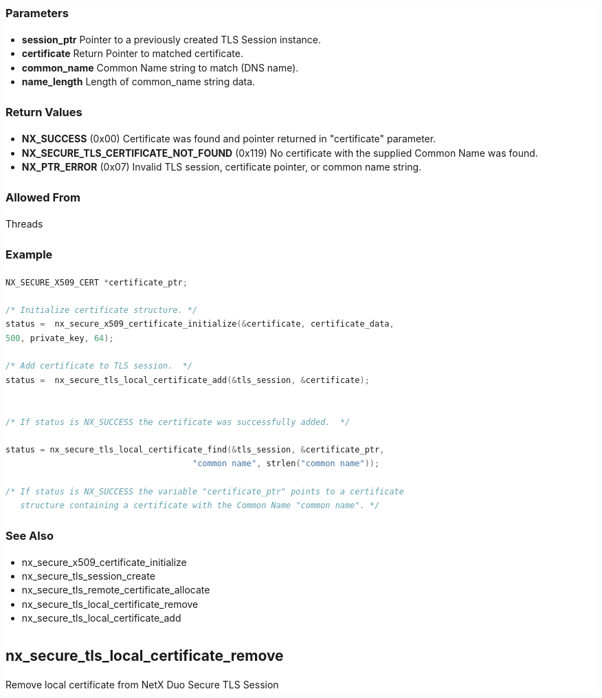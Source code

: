 ### Parameters

- **session_ptr** Pointer to a previously created TLS Session instance.
- **certificate** Return Pointer to matched certificate.
- **common_name** Common Name string to match (DNS name).
- **name_length** Length of common_name string data.

### Return Values

- **NX_SUCCESS** (0x00) Certificate was found and pointer returned in "certificate" parameter.
- **NX_SECURE_TLS_CERTIFICATE_NOT_FOUND** (0x119) No certificate with the supplied Common Name was found.
- **NX_PTR_ERROR** (0x07) Invalid TLS session, certificate pointer, or common name string.

### Allowed From

Threads

### Example

```C
NX_SECURE_X509_CERT *certificate_ptr;

/* Initialize certificate structure. */
status =  nx_secure_x509_certificate_initialize(&certificate, certificate_data,
500, private_key, 64);

/* Add certificate to TLS session.  */
status =  nx_secure_tls_local_certificate_add(&tls_session, &certificate);


/* If status is NX_SUCCESS the certificate was successfully added.  */

status = nx_secure_tls_local_certificate_find(&tls_session, &certificate_ptr,
                                      "common name", strlen("common name"));

/* If status is NX_SUCCESS the variable "certificate_ptr" points to a certificate
   structure containing a certificate with the Common Name "common name". */
```

### See Also

- nx_secure_x509_certificate_initialize
- nx_secure_tls_session_create
- nx_secure_tls_remote_certificate_allocate
- nx_secure_tls_local_certificate_remove
- nx_secure_tls_local_certificate_add

## nx_secure_tls_local_certificate_remove

Remove local certificate from NetX Duo Secure TLS Session
